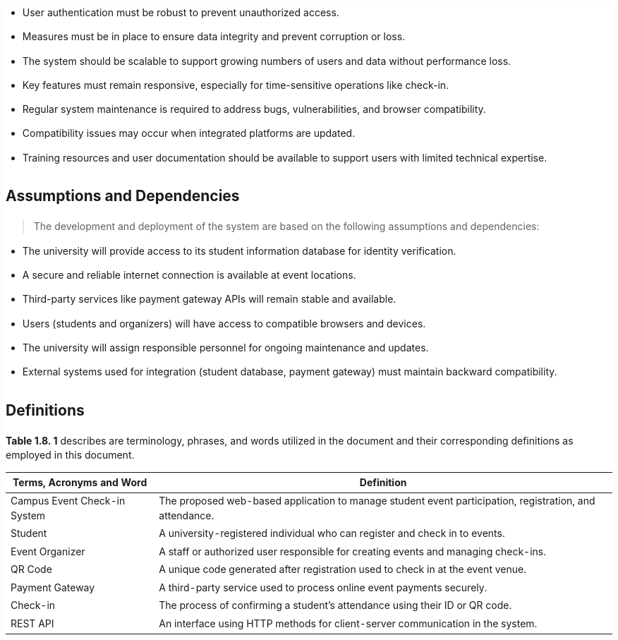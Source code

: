 - User authentication must be robust to prevent unauthorized access.

- Measures must be in place to ensure data integrity and prevent
  corruption or loss.

- The system should be scalable to support growing numbers of users and
  data without performance loss.

- Key features must remain responsive, especially for time-sensitive
  operations like check-in.

- Regular system maintenance is required to address bugs,
  vulnerabilities, and browser compatibility.

- Compatibility issues may occur when integrated platforms are updated.

- Training resources and user documentation should be available to
  support users with limited technical expertise.

## Assumptions and Dependencies

> The development and deployment of the system are based on the
> following assumptions and dependencies:

- The university will provide access to its student information database
  for identity verification.

- A secure and reliable internet connection is available at event
  locations.

- Third-party services like payment gateway APIs will remain stable and
  available.

- Users (students and organizers) will have access to compatible
  browsers and devices.

- The university will assign responsible personnel for ongoing
  maintenance and updates.

- External systems used for integration (student database, payment
  gateway) must maintain backward compatibility.

## Definitions

**Table 1.8. 1** describes are terminology, phrases, and words utilized
in the document and their corresponding definitions as employed in this
document.

| **Terms, Acronyms and Word** | **Definition** |
|----|----|
| Campus Event Check-in System | The proposed web-based application to manage student event participation, registration, and attendance. |
| Student | A university-registered individual who can register and check in to events. |
| Event Organizer | A staff or authorized user responsible for creating events and managing check-ins. |
| QR Code | A unique code generated after registration used to check in at the event venue. |
| Payment Gateway | A third-party service used to process online event payments securely. |
| Check-in | The process of confirming a student’s attendance using their ID or QR code. |
| REST API | An interface using HTTP methods for client-server communication in the system. |
